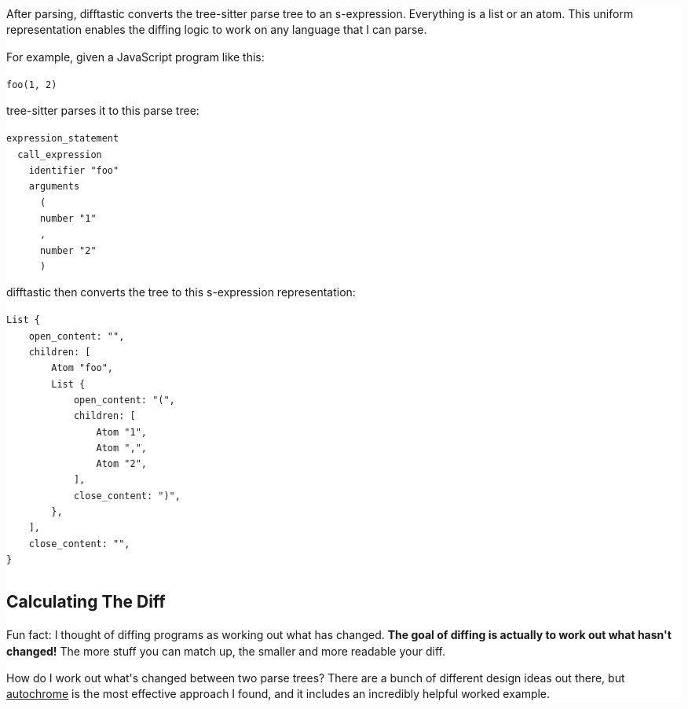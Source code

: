 After parsing, difftastic converts the tree-sitter parse tree to an
s-expression. Everything is a list or an atom. This uniform
representation enables the diffing logic to work on any language that
I can parse.

For example, given a JavaScript program like this:

```
foo(1, 2)
```

tree-sitter parses it to this parse tree:

```
expression_statement
  call_expression
    identifier "foo"
    arguments
      (
      number "1"
      ,
      number "2"
      )
```

difftastic then converts the tree to this s-expression representation:

```
List {
    open_content: "",
    children: [
        Atom "foo",
        List {
            open_content: "(",
            children: [
                Atom "1",
                Atom ",",
                Atom "2",
            ],
            close_content: ")",
        },
    ],
    close_content: "",
}
```

## Calculating The Diff

Fun fact: I thought of diffing programs as working out what has
changed. **The goal of diffing is actually to work out what hasn't
changed!** The more stuff you can match up, the smaller and more
readable your diff.

How do I work out what's changed between two parse trees? There are a
bunch of different design ideas out there, but
[autochrome](https://fazzone.github.io/autochrome.html) is the most
effective approach I found, and it includes an incredibly helpful
worked example.
